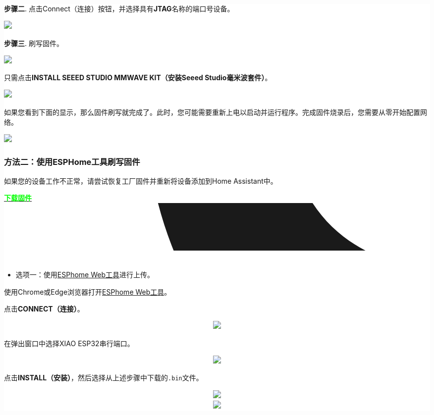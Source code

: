 **步骤二**. 点击Connect（连接）按钮，并选择具有**JTAG**名称的端口号设备。

<div style={{textAlign:'center'}}><img src="https://files.seeedstudio.com/wiki/mmwave_kit/50.png" style={{width:1000, height:'auto'}}/></div>

**步骤三**. 刷写固件。

<div style={{textAlign:'center'}}><img src="https://files.seeedstudio.com/wiki/mmwave_kit/32.png" style={{width:500, height:'auto'}}/></div>

只需点击**INSTALL SEEED STUDIO MMWAVE KIT（安装Seeed Studio毫米波套件）**。

<div style={{textAlign:'center'}}><img src="https://files.seeedstudio.com/wiki/mmwave_kit/33.png" style={{width:500, height:'auto'}}/></div>

如果您看到下面的显示，那么固件刷写就完成了。此时，您可能需要重新上电以启动并运行程序。完成固件烧录后，您需要从零开始配置网络。

<div style={{textAlign:'center'}}><img src="https://files.seeedstudio.com/wiki/mmwave_kit/34.png" style={{width:500, height:'auto'}}/></div>

### 方法二：使用ESPHome工具刷写固件

如果您的设备工作不正常，请尝试恢复工厂固件并重新将设备添加到Home Assistant中。

<div class="github_container" style={{textAlign: 'center'}}>
    <a class="github_item" href="https://github.com/limengdu/mmwave-kit-external-components/releases/">
    <strong><span><font color={'FFFFFF'} size={"4"}>下载固件</font></span></strong> <svg aria-hidden="true" focusable="false" role="img" className="mr-2" viewBox="-3 10 9 1" width={16} height={16} fill="currentColor" style={{textAlign: 'center', display: 'inline-block', userSelect: 'none', verticalAlign: 'text-bottom', overflow: 'visible'}}><path d="M8 0c4.42 0 8 3.58 8 8a8.013 8.013 0 0 1-5.45 7.59c-.4.08-.55-.17-.55-.38 0-.27.01-1.13.01-2.2 0-.75-.25-1.23-.54-1.48 1.78-.2 3.65-.88 3.65-3.95 0-.88-.31-1.59-.82-2.15.08-.2.36-1.02-.08-2.12 0 0-.67-.22-2.2.82-.64-.18-1.32-.27-2-.27-.68 0-1.36.09-2 .27-1.53-1.03-2.2-.82-2.2-.82-.44 1.1-.16 1.92-.08 2.12-.51.56-.82 1.28-.82 2.15 0 3.06 1.86 3.75 3.64 3.95-.23.2-.44.55-.51 1.07-.46.21-1.61.55-2.33-.66-.15-.24-.6-.83-1.23-.82-.67.01-.27.38.01.53.34.19.73.9.82 1.13.16.45.68 1.31 2.69.94 0 .67.01 1.3.01 1.49 0 .21-.15.45-.55.38A7.995 7.995 0 0 1 0 8c0-4.42 3.58-8 8-8Z" /></svg>
    </a>
</div><br />


- 选项一：使用[ESPhome Web工具](https://web.esphome.io/?dashboard_install)进行上传。

使用Chrome或Edge浏览器打开[ESPhome Web工具](https://web.esphome.io/?dashboard_install)。

点击**CONNECT（连接）**。

<div align="center"><img width={800} src="https://files.seeedstudio.com/wiki/homs-xiaoc3-linkstar/34.png" /></div>

在弹出窗口中选择XIAO ESP32串行端口。

<div align="center"><img width={400} src="https://files.seeedstudio.com/wiki/homs-xiaoc3-linkstar/64.png" /></div>

点击**INSTALL（安装）**，然后选择从上述步骤中下载的`.bin`文件。

<div align="center"><img width={800} src="https://files.seeedstudio.com/wiki/homs-xiaoc3-linkstar/35.png" /></div>

<div align="center"><img width={400} src="https://files.seeedstudio.com/wiki/homs-xiaoc3-linkstar/38.png" /></div>

